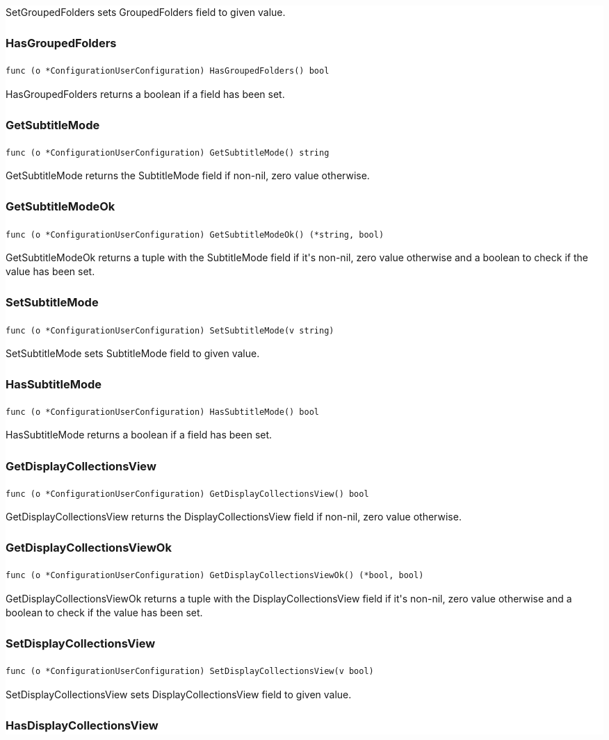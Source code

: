 SetGroupedFolders sets GroupedFolders field to given value.

### HasGroupedFolders

`func (o *ConfigurationUserConfiguration) HasGroupedFolders() bool`

HasGroupedFolders returns a boolean if a field has been set.

### GetSubtitleMode

`func (o *ConfigurationUserConfiguration) GetSubtitleMode() string`

GetSubtitleMode returns the SubtitleMode field if non-nil, zero value otherwise.

### GetSubtitleModeOk

`func (o *ConfigurationUserConfiguration) GetSubtitleModeOk() (*string, bool)`

GetSubtitleModeOk returns a tuple with the SubtitleMode field if it's non-nil, zero value otherwise
and a boolean to check if the value has been set.

### SetSubtitleMode

`func (o *ConfigurationUserConfiguration) SetSubtitleMode(v string)`

SetSubtitleMode sets SubtitleMode field to given value.

### HasSubtitleMode

`func (o *ConfigurationUserConfiguration) HasSubtitleMode() bool`

HasSubtitleMode returns a boolean if a field has been set.

### GetDisplayCollectionsView

`func (o *ConfigurationUserConfiguration) GetDisplayCollectionsView() bool`

GetDisplayCollectionsView returns the DisplayCollectionsView field if non-nil, zero value otherwise.

### GetDisplayCollectionsViewOk

`func (o *ConfigurationUserConfiguration) GetDisplayCollectionsViewOk() (*bool, bool)`

GetDisplayCollectionsViewOk returns a tuple with the DisplayCollectionsView field if it's non-nil, zero value otherwise
and a boolean to check if the value has been set.

### SetDisplayCollectionsView

`func (o *ConfigurationUserConfiguration) SetDisplayCollectionsView(v bool)`

SetDisplayCollectionsView sets DisplayCollectionsView field to given value.

### HasDisplayCollectionsView
